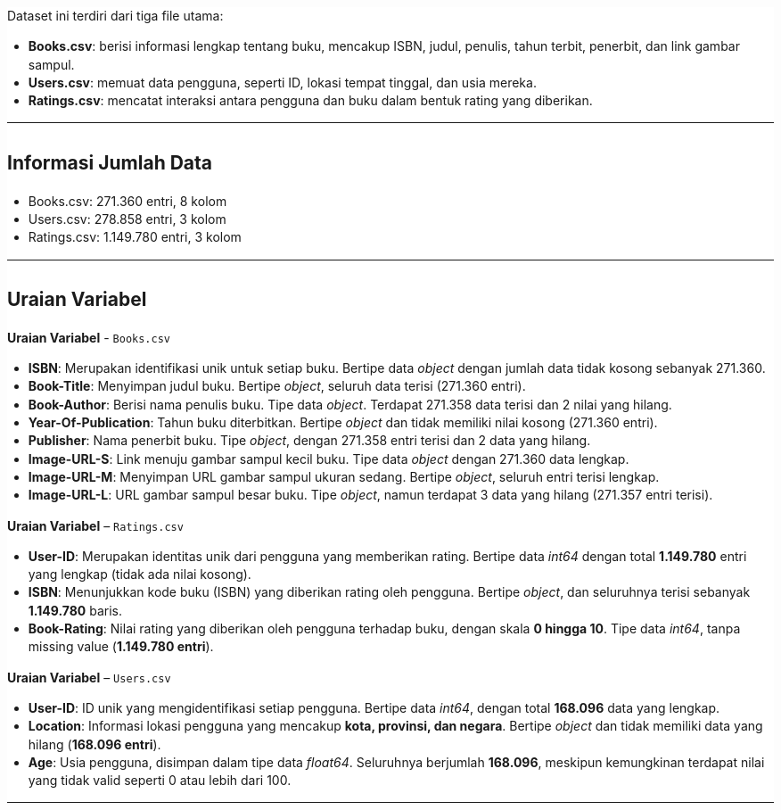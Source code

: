 Dataset ini terdiri dari tiga file utama:

- **Books.csv**: berisi informasi lengkap tentang buku, mencakup ISBN, judul, penulis, tahun terbit, penerbit, dan link gambar sampul.
- **Users.csv**: memuat data pengguna, seperti ID, lokasi tempat tinggal, dan usia mereka.
- **Ratings.csv**: mencatat interaksi antara pengguna dan buku dalam bentuk rating yang diberikan.

---

## Informasi Jumlah Data

- Books.csv: 271.360 entri, 8 kolom
- Users.csv: 278.858 entri, 3 kolom
- Ratings.csv: 1.149.780 entri, 3 kolom

---

## Uraian Variabel

**Uraian Variabel** - `Books.csv`

- **ISBN**: Merupakan identifikasi unik untuk setiap buku. Bertipe data _object_ dengan jumlah data tidak kosong sebanyak 271.360.
- **Book-Title**: Menyimpan judul buku. Bertipe _object_, seluruh data terisi (271.360 entri).
- **Book-Author**: Berisi nama penulis buku. Tipe data _object_. Terdapat 271.358 data terisi dan 2 nilai yang hilang.
- **Year-Of-Publication**: Tahun buku diterbitkan. Bertipe _object_ dan tidak memiliki nilai kosong (271.360 entri).
- **Publisher**: Nama penerbit buku. Tipe _object_, dengan 271.358 entri terisi dan 2 data yang hilang.
- **Image-URL-S**: Link menuju gambar sampul kecil buku. Tipe data _object_ dengan 271.360 data lengkap.
- **Image-URL-M**: Menyimpan URL gambar sampul ukuran sedang. Bertipe _object_, seluruh entri terisi lengkap.
- **Image-URL-L**: URL gambar sampul besar buku. Tipe _object_, namun terdapat 3 data yang hilang (271.357 entri terisi).

**Uraian Variabel** – `Ratings.csv`

- **User-ID**: Merupakan identitas unik dari pengguna yang memberikan rating. Bertipe data _int64_ dengan total **1.149.780** entri yang lengkap (tidak ada nilai kosong).
- **ISBN**: Menunjukkan kode buku (ISBN) yang diberikan rating oleh pengguna. Bertipe _object_, dan seluruhnya terisi sebanyak **1.149.780** baris.
- **Book-Rating**: Nilai rating yang diberikan oleh pengguna terhadap buku, dengan skala **0 hingga 10**. Tipe data _int64_, tanpa missing value (**1.149.780 entri**).

**Uraian Variabel** – `Users.csv`

- **User-ID**: ID unik yang mengidentifikasi setiap pengguna. Bertipe data _int64_, dengan total **168.096** data yang lengkap.
- **Location**: Informasi lokasi pengguna yang mencakup **kota, provinsi, dan negara**. Bertipe _object_ dan tidak memiliki data yang hilang (**168.096 entri**).
- **Age**: Usia pengguna, disimpan dalam tipe data _float64_. Seluruhnya berjumlah **168.096**, meskipun kemungkinan terdapat nilai yang tidak valid seperti 0 atau lebih dari 100.

---